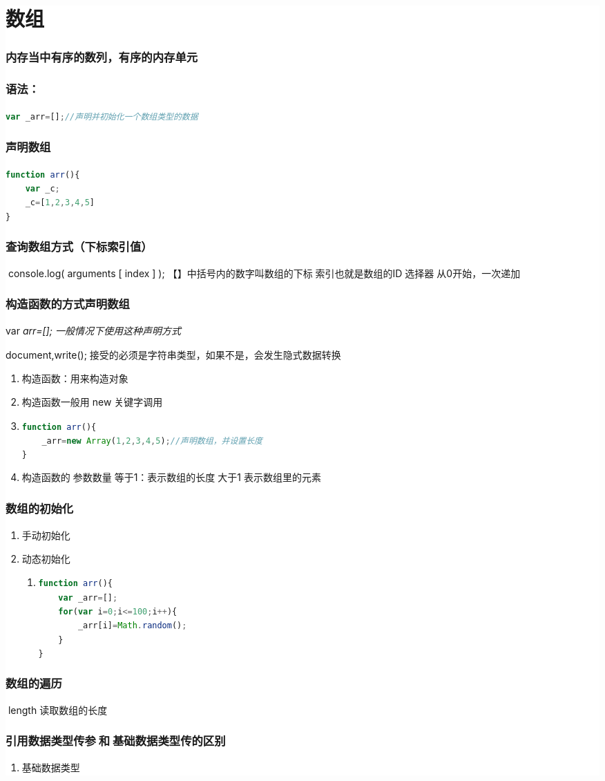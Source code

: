 #                                                                                                                                                                              数组

### 内存当中有序的数列，有序的内存单元

### 语法：

```javascript
var _arr=[];//声明并初始化一个数组类型的数据
```

### 声明数组

```javascript
function arr(){
	var _c;
	_c=[1,2,3,4,5]
}
```

### 查询数组方式（下标索引值）

​	console.log( arguments [ index ] );      【】中括号内的数字叫数组的下标  索引也就是数组的ID 选择器      从0开始，一次递加

### 构造函数的方式声明数组

var _arr=[];    一般情况下使用这种声明方式_

document,write();   接受的必须是字符串类型，如果不是，会发生隐式数据转换

1. 构造函数：用来构造对象

2. 构造函数一般用 new 关键字调用

3. ```javascript
   function arr(){
       _arr=new Array(1,2,3,4,5);//声明数组，并设置长度
   }
   ```

4. 构造函数的 参数数量  等于1：表示数组的长度     大于1  表示数组里的元素

### 数组的初始化

1. 手动初始化

2. 动态初始化

   1. ```javascript
      function arr(){
          var _arr=[];
          for(var i=0;i<=100;i++){
              _arr[i]=Math.random();
          }
      }
      ```

### 数组的遍历

​	length   读取数组的长度

### 引用数据类型传参  和  基础数据类型传的区别

1. 基础数据类型
   ```